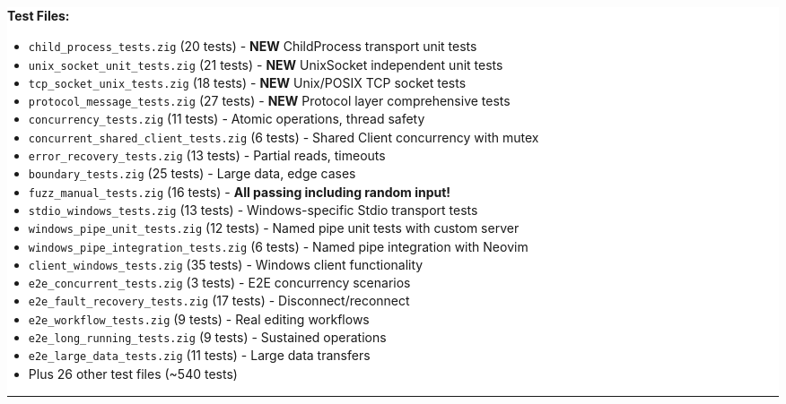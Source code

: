 **Test Files:**
- `child_process_tests.zig` (20 tests) - **NEW** ChildProcess transport unit tests
- `unix_socket_unit_tests.zig` (21 tests) - **NEW** UnixSocket independent unit tests  
- `tcp_socket_unix_tests.zig` (18 tests) - **NEW** Unix/POSIX TCP socket tests
- `protocol_message_tests.zig` (27 tests) - **NEW** Protocol layer comprehensive tests
- `concurrency_tests.zig` (11 tests) - Atomic operations, thread safety
- `concurrent_shared_client_tests.zig` (6 tests) - Shared Client concurrency with mutex
- `error_recovery_tests.zig` (13 tests) - Partial reads, timeouts
- `boundary_tests.zig` (25 tests) - Large data, edge cases
- `fuzz_manual_tests.zig` (16 tests) - **All passing including random input!**
- `stdio_windows_tests.zig` (13 tests) - Windows-specific Stdio transport tests
- `windows_pipe_unit_tests.zig` (12 tests) - Named pipe unit tests with custom server
- `windows_pipe_integration_tests.zig` (6 tests) - Named pipe integration with Neovim
- `client_windows_tests.zig` (35 tests) - Windows client functionality
- `e2e_concurrent_tests.zig` (3 tests) - E2E concurrency scenarios
- `e2e_fault_recovery_tests.zig` (17 tests) - Disconnect/reconnect
- `e2e_workflow_tests.zig` (9 tests) - Real editing workflows
- `e2e_long_running_tests.zig` (9 tests) - Sustained operations
- `e2e_large_data_tests.zig` (11 tests) - Large data transfers
- Plus 26 other test files (~540 tests)

---
